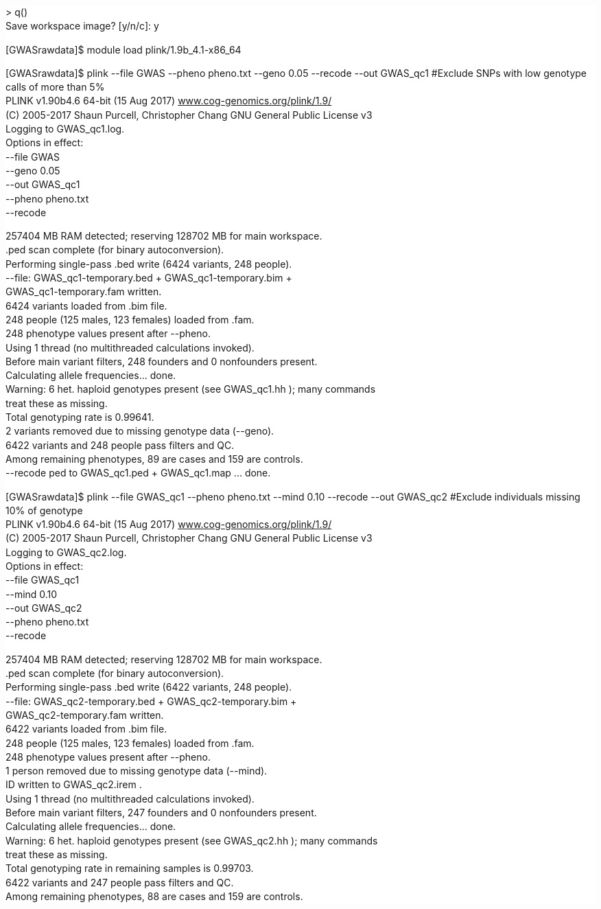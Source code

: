 \> q()  
Save workspace image? \[y/n/c\]: y

\[GWASrawdata\]$ module load plink/1.9b\_4.1-x86\_64

\[GWASrawdata\]$ plink \--file GWAS \--pheno pheno.txt \--geno 0.05 \--recode \--out GWAS\_qc1 \#Exclude SNPs with low genotype calls of more than 5%  
PLINK v1.90b4.6 64-bit (15 Aug 2017\)           www.cog-genomics.org/plink/1.9/  
(C) 2005-2017 Shaun Purcell, Christopher Chang   GNU General Public License v3  
Logging to GWAS\_qc1.log.  
Options in effect:  
  \--file GWAS  
  \--geno 0.05  
  \--out GWAS\_qc1  
  \--pheno pheno.txt  
  \--recode

257404 MB RAM detected; reserving 128702 MB for main workspace.  
.ped scan complete (for binary autoconversion).  
Performing single-pass .bed write (6424 variants, 248 people).  
\--file: GWAS\_qc1-temporary.bed \+ GWAS\_qc1-temporary.bim \+  
GWAS\_qc1-temporary.fam written.  
6424 variants loaded from .bim file.  
248 people (125 males, 123 females) loaded from .fam.  
248 phenotype values present after \--pheno.  
Using 1 thread (no multithreaded calculations invoked).  
Before main variant filters, 248 founders and 0 nonfounders present.  
Calculating allele frequencies... done.  
Warning: 6 het. haploid genotypes present (see GWAS\_qc1.hh ); many commands  
treat these as missing.  
Total genotyping rate is 0.99641.  
2 variants removed due to missing genotype data (--geno).  
6422 variants and 248 people pass filters and QC.  
Among remaining phenotypes, 89 are cases and 159 are controls.  
\--recode ped to GWAS\_qc1.ped \+ GWAS\_qc1.map ... done.

\[GWASrawdata\]$ plink \--file GWAS\_qc1 \--pheno pheno.txt \--mind 0.10 \--recode \--out GWAS\_qc2 \#Exclude individuals missing 10% of genotype  
PLINK v1.90b4.6 64-bit (15 Aug 2017\)           www.cog-genomics.org/plink/1.9/  
(C) 2005-2017 Shaun Purcell, Christopher Chang   GNU General Public License v3  
Logging to GWAS\_qc2.log.  
Options in effect:  
  \--file GWAS\_qc1  
  \--mind 0.10  
  \--out GWAS\_qc2  
  \--pheno pheno.txt  
  \--recode

257404 MB RAM detected; reserving 128702 MB for main workspace.  
.ped scan complete (for binary autoconversion).  
Performing single-pass .bed write (6422 variants, 248 people).  
\--file: GWAS\_qc2-temporary.bed \+ GWAS\_qc2-temporary.bim \+  
GWAS\_qc2-temporary.fam written.  
6422 variants loaded from .bim file.  
248 people (125 males, 123 females) loaded from .fam.  
248 phenotype values present after \--pheno.  
1 person removed due to missing genotype data (--mind).  
ID written to GWAS\_qc2.irem .  
Using 1 thread (no multithreaded calculations invoked).  
Before main variant filters, 247 founders and 0 nonfounders present.  
Calculating allele frequencies... done.  
Warning: 6 het. haploid genotypes present (see GWAS\_qc2.hh ); many commands  
treat these as missing.  
Total genotyping rate in remaining samples is 0.99703.  
6422 variants and 247 people pass filters and QC.  
Among remaining phenotypes, 88 are cases and 159 are controls.  